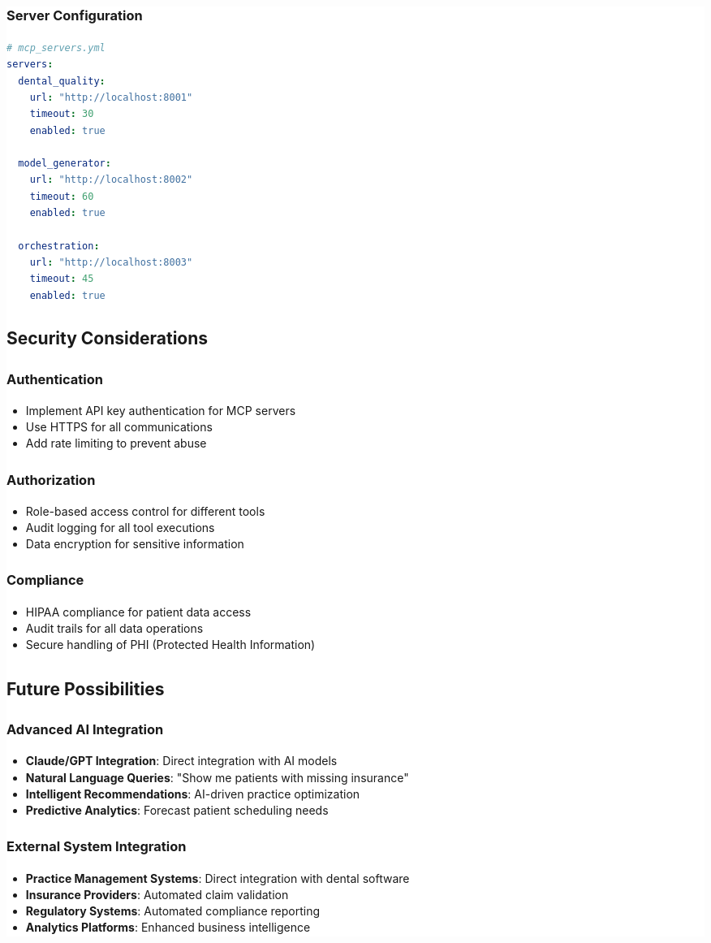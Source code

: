 ### **Server Configuration**
```yaml
# mcp_servers.yml
servers:
  dental_quality:
    url: "http://localhost:8001"
    timeout: 30
    enabled: true
    
  model_generator:
    url: "http://localhost:8002"
    timeout: 60
    enabled: true
    
  orchestration:
    url: "http://localhost:8003"
    timeout: 45
    enabled: true
```

## Security Considerations

### **Authentication**
- Implement API key authentication for MCP servers
- Use HTTPS for all communications
- Add rate limiting to prevent abuse

### **Authorization**
- Role-based access control for different tools
- Audit logging for all tool executions
- Data encryption for sensitive information

### **Compliance**
- HIPAA compliance for patient data access
- Audit trails for all data operations
- Secure handling of PHI (Protected Health Information)

## Future Possibilities

### **Advanced AI Integration**
- **Claude/GPT Integration**: Direct integration with AI models
- **Natural Language Queries**: "Show me patients with missing insurance"
- **Intelligent Recommendations**: AI-driven practice optimization
- **Predictive Analytics**: Forecast patient scheduling needs

### **External System Integration**
- **Practice Management Systems**: Direct integration with dental software
- **Insurance Providers**: Automated claim validation
- **Regulatory Systems**: Automated compliance reporting
- **Analytics Platforms**: Enhanced business intelligence
